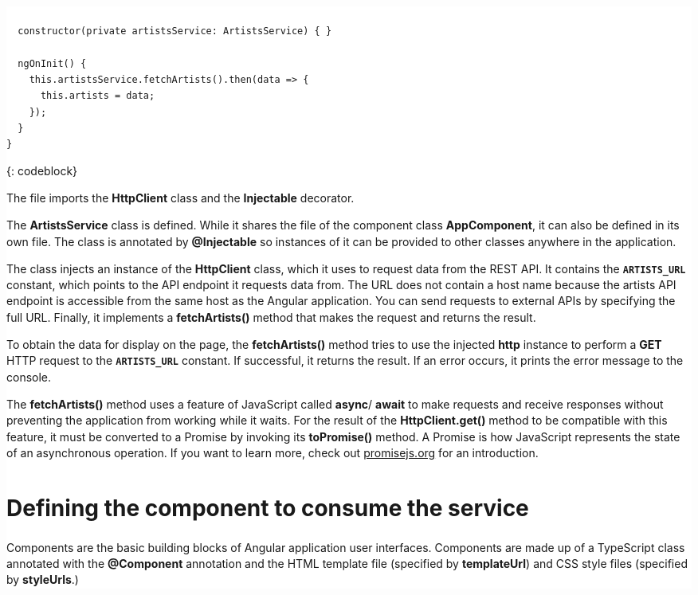 ```

  constructor(private artistsService: ArtistsService) { }

  ngOnInit() {
    this.artistsService.fetchArtists().then(data => {
      this.artists = data;
    });
  }
}
```
{: codeblock}


The file imports the **HttpClient** class and the
**Injectable** decorator.

The **ArtistsService** class is defined. While it shares the
file of the component class **AppComponent**, it can also be
defined in its own file. The class is annotated by **@Injectable**
so instances of it can be provided to other classes anywhere in the application.

The class injects an instance of the **HttpClient** class,
which it uses to request data from the REST API. It contains the
**`ARTISTS_URL`** constant, which points to the API endpoint it
requests data from. The URL does not contain a host name because the artists API
endpoint is accessible from the same host as the Angular application. You can send
requests to external APIs by specifying the full URL. Finally, it implements a
**fetchArtists()** method that makes the request and returns
the result.

To obtain the data for display on the page, the
**fetchArtists()** method tries to use the injected
**http** instance to perform a
**GET** HTTP request to the **`ARTISTS_URL`** constant. If successful, it
returns the result. If an error occurs, it prints the error message to the console.

The **fetchArtists()** method uses a feature of JavaScript
called **async**/
**await** to make requests and
receive responses without preventing the application from working while it waits. For
the result of the
**HttpClient.get()** method to
be compatible with this feature, it must be converted to a Promise by invoking its
**toPromise()** method. A
Promise is how JavaScript represents the state of an asynchronous operation. If you
want to learn more, check out [promisejs.org](https://promisejs.org) for an introduction.


# **Defining the component to consume the service**

Components are the basic building blocks of Angular application user interfaces.
Components are made up of a TypeScript class annotated with the
**@Component** annotation and the HTML template file (specified by
**templateUrl**) and CSS style files (specified by
**styleUrls**.)
